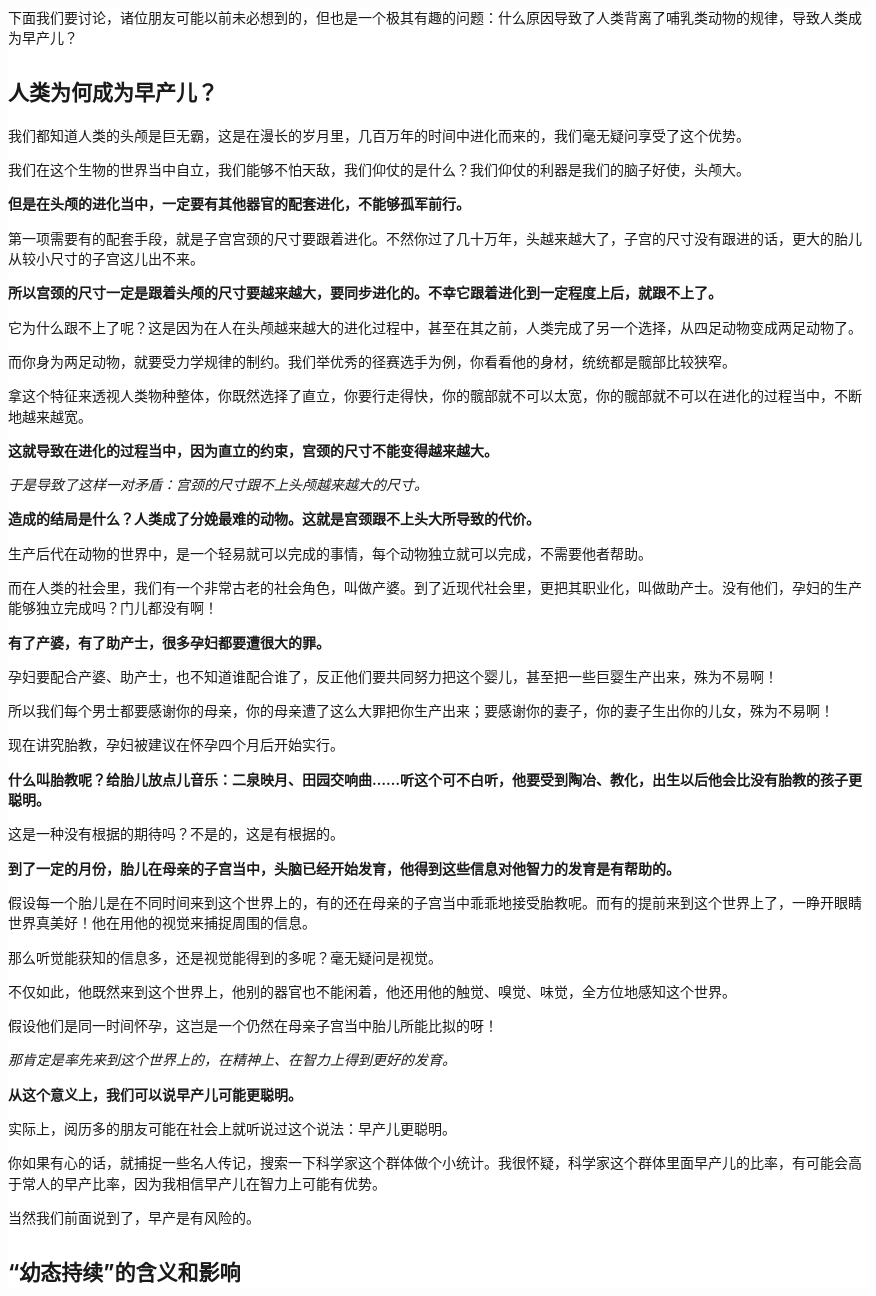 下面我们要讨论，诸位朋友可能以前未必想到的，但也是一个极其有趣的问题：什么原因导致了人类背离了哺乳类动物的规律，导致人类成为早产儿？

## 人类为何成为早产儿？

我们都知道人类的头颅是巨无霸，这是在漫长的岁月里，几百万年的时间中进化而来的，我们毫无疑问享受了这个优势。

我们在这个生物的世界当中自立，我们能够不怕天敌，我们仰仗的是什么？我们仰仗的利器是我们的脑子好使，头颅大。

 **但是在头颅的进化当中，一定要有其他器官的配套进化，不能够孤军前行。**

第一项需要有的配套手段，就是子宫宫颈的尺寸要跟着进化。不然你过了几十万年，头越来越大了，子宫的尺寸没有跟进的话，更大的胎儿从较小尺寸的子宫这儿出不来。

 **所以宫颈的尺寸一定是跟着头颅的尺寸要越来越大，要同步进化的。不幸它跟着进化到一定程度上后，就跟不上了。**

它为什么跟不上了呢？这是因为在人在头颅越来越大的进化过程中，甚至在其之前，人类完成了另一个选择，从四足动物变成两足动物了。

而你身为两足动物，就要受力学规律的制约。我们举优秀的径赛选手为例，你看看他的身材，统统都是髋部比较狭窄。

拿这个特征来透视人类物种整体，你既然选择了直立，你要行走得快，你的髋部就不可以太宽，你的髋部就不可以在进化的过程当中，不断地越来越宽。

 **这就导致在进化的过程当中，因为直立的约束，宫颈的尺寸不能变得越来越大。**

 *于是导致了这样一对矛盾：宫颈的尺寸跟不上头颅越来越大的尺寸。*

 **造成的结局是什么？人类成了分娩最难的动物。这就是宫颈跟不上头大所导致的代价。**

生产后代在动物的世界中，是一个轻易就可以完成的事情，每个动物独立就可以完成，不需要他者帮助。

而在人类的社会里，我们有一个非常古老的社会角色，叫做产婆。到了近现代社会里，更把其职业化，叫做助产士。没有他们，孕妇的生产能够独立完成吗？门儿都没有啊！

 **有了产婆，有了助产士，很多孕妇都要遭很大的罪。**

孕妇要配合产婆、助产士，也不知道谁配合谁了，反正他们要共同努力把这个婴儿，甚至把一些巨婴生产出来，殊为不易啊！

所以我们每个男士都要感谢你的母亲，你的母亲遭了这么大罪把你生产出来；要感谢你的妻子，你的妻子生出你的儿女，殊为不易啊！

现在讲究胎教，孕妇被建议在怀孕四个月后开始实行。

 **什么叫胎教呢？给胎儿放点儿音乐：二泉映月、田园交响曲……听这个可不白听，他要受到陶冶、教化，出生以后他会比没有胎教的孩子更聪明。**

这是一种没有根据的期待吗？不是的，这是有根据的。

 **到了一定的月份，胎儿在母亲的子宫当中，头脑已经开始发育，他得到这些信息对他智力的发育是有帮助的。**

假设每一个胎儿是在不同时间来到这个世界上的，有的还在母亲的子宫当中乖乖地接受胎教呢。而有的提前来到这个世界上了，一睁开眼睛世界真美好！他在用他的视觉来捕捉周围的信息。

那么听觉能获知的信息多，还是视觉能得到的多呢？毫无疑问是视觉。

不仅如此，他既然来到这个世界上，他别的器官也不能闲着，他还用他的触觉、嗅觉、味觉，全方位地感知这个世界。

假设他们是同一时间怀孕，这岂是一个仍然在母亲子宫当中胎儿所能比拟的呀！

 *那肯定是率先来到这个世界上的，在精神上、在智力上得到更好的发育。*

 **从这个意义上，我们可以说早产儿可能更聪明。**

实际上，阅历多的朋友可能在社会上就听说过这个说法：早产儿更聪明。

你如果有心的话，就捕捉一些名人传记，搜索一下科学家这个群体做个小统计。我很怀疑，科学家这个群体里面早产儿的比率，有可能会高于常人的早产比率，因为我相信早产儿在智力上可能有优势。

当然我们前面说到了，早产是有风险的。

## “幼态持续”的含义和影响
